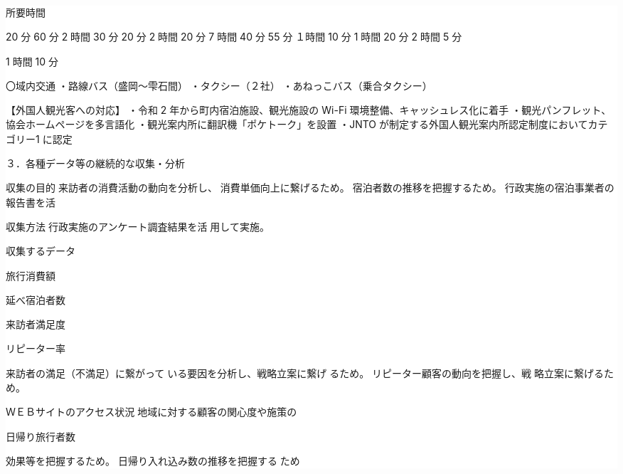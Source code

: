所要時間

20 分
60 分
2 時間 30 分
20 分
2 時間 20 分
7 時間 40 分
55 分
１時間 10 分
1 時間 20 分
2 時間 5 分

1 時間 10 分

〇域内交通
  ・路線バス（盛岡～雫石間）
  ・タクシー（２社）
  ・あねっこバス（乗合タクシー）

【外国人観光客への対応】
  ・令和 2 年から町内宿泊施設、観光施設の Wi-Fi 環境整備、キャッシュレス化に着手
  ・観光パンフレット、協会ホームページを多言語化
  ・観光案内所に翻訳機「ポケトーク」を設置
  ・JNTO が制定する外国人観光案内所認定制度においてカテゴリー1 に認定

３．各種データ等の継続的な収集・分析

収集の目的
来訪者の消費活動の動向を分析し、
消費単価向上に繋げるため。
宿泊者数の推移を把握するため。  行政実施の宿泊事業者の報告書を活

収集方法
行政実施のアンケート調査結果を活
用して実施。

収集するデータ

旅行消費額

延べ宿泊者数

来訪者満足度

リピーター率

来訪者の満足（不満足）に繋がって
いる要因を分析し、戦略立案に繋げ
るため。
リピーター顧客の動向を把握し、戦
略立案に繋げるため。

ＷＥＢサイトのアクセス状況  地域に対する顧客の関心度や施策の

日帰り旅行者数

効果等を把握するため。
日帰り入れ込み数の推移を把握する
ため
